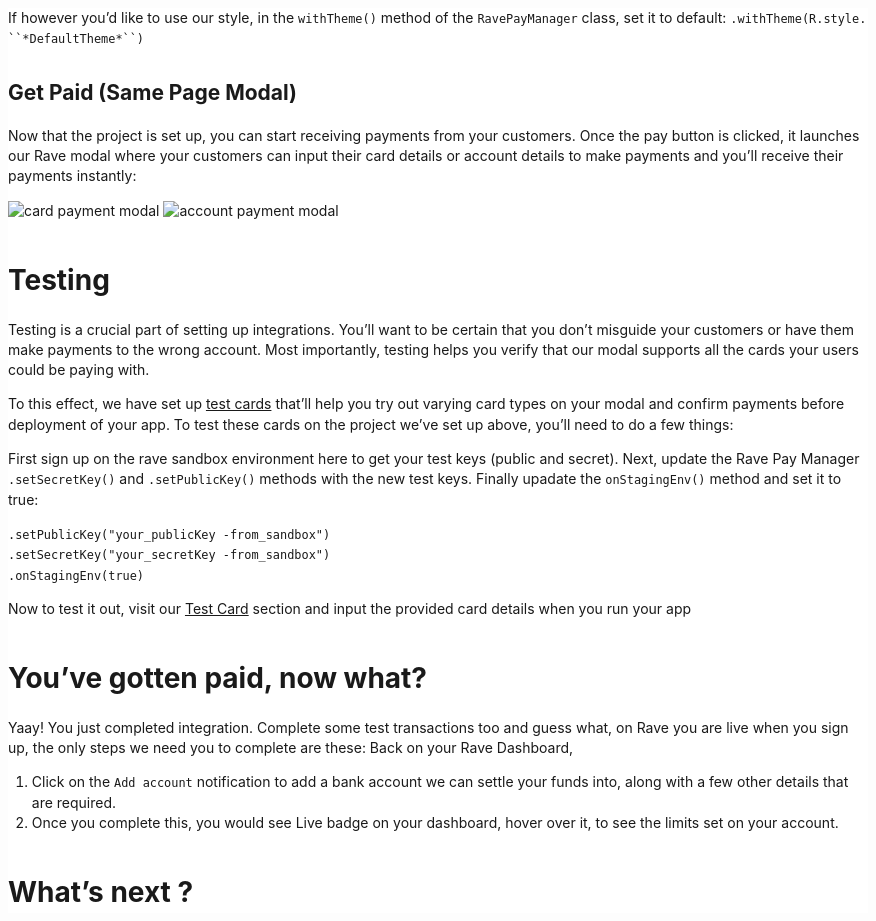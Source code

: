If however you’d like to use our style, in the `withTheme()` method of the `RavePayManager` class, set it to default: `.withTheme(R.style.``*DefaultTheme*``)`


## Get Paid (Same Page Modal)

Now that the project is set up, you can start receiving payments from your customers. Once the pay button is clicked, it launches our Rave modal where your customers can input their card details or account details to make payments and you’ll receive their payments instantly:

![card payment modal](https://d2mxuefqeaa7sj.cloudfront.net/s_9D0026E694B60C6DF96437635F37B9AD6E81A69AC49840A6FA476A3E0D3ACAD4_1521455669419_rave+card.png)
![account payment modal](https://d2mxuefqeaa7sj.cloudfront.net/s_9D0026E694B60C6DF96437635F37B9AD6E81A69AC49840A6FA476A3E0D3ACAD4_1521455669470_rave+account.png)

# Testing

Testing is a crucial part of setting up integrations. You’ll want to be certain that you don’t misguide your customers or have them make payments to the wrong account. Most importantly, testing helps you verify that our modal supports all the cards your users could be paying with. 

To this effect, we have set up [test cards](https://flutterwavedevelopers.readme.io/docs/test-cards) that’ll help you try out varying card types on your modal and confirm payments before deployment of your app. To test these cards on the project we’ve set up above, you’ll need to do a few things:



First sign up on the rave sandbox environment here to get your test keys (public and secret). Next, update the Rave Pay Manager `.setSecretKey()` and `.setPublicKey()` methods with the new test keys. Finally upadate the  `onStagingEnv()` method and set it to true:


    
    .setPublicKey("your_publicKey -from_sandbox")
    .setSecretKey("your_secretKey -from_sandbox")
    .onStagingEnv(true)
    

Now to test it out, visit our [Test Card](https://flutterwavedevelopers.readme.io/docs/test-cards) section and input the provided card details when you run your app


# You’ve gotten paid, now what?

Yaay!  You just completed integration. Complete some test transactions too and guess what, on Rave you are live when you sign up, the only steps we need you to complete are these:
Back on your Rave Dashboard,


  1. Click on the `Add account` notification to add a bank account we can settle your funds into, along with a few other details that are required.
  2. Once you complete this, you would see Live badge on your dashboard, hover over it, to see the limits set on your account.
  
# What’s next ?
